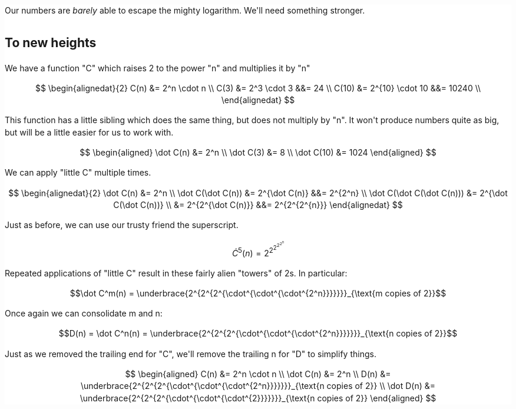 Our numbers are _barely_ able to escape the mighty logarithm. We'll need something stronger.

## To new heights

We have a function "C" which raises 2 to the power "n" and multiplies it by "n"

$$
\begin{alignedat}{2}
C(n) &= 2^n \cdot n \\
C(3) &= 2^3 \cdot 3 &&= 24 \\
C(10) &= 2^{10} \cdot 10 &&= 10240 \\
\end{alignedat}
$$

This function has a little sibling which does the same thing, but does not multiply by "n". It won't produce numbers quite as big, but will be a little easier for us to work with.

$$
\begin{aligned}
\dot C(n) &= 2^n \\
\dot C(3) &= 8 \\
\dot C(10) &= 1024
\end{aligned}
$$

We can apply "little C" multiple times.

$$
\begin{alignedat}{2}
\dot C(n) &= 2^n \\
\dot C(\dot C(n)) &= 2^{\dot C(n)} &&= 2^{2^n} \\
\dot C(\dot C(\dot C(n))) &= 2^{\dot C(\dot C(n))} \\
&= 2^{2^{\dot C(n)}} &&= 2^{2^{2^{n}}}
\end{alignedat}
$$

Just as before, we can use our trusty friend the superscript.

$$\dot C^5(n) = 2^{2^{2^{2^{2^n}}}}$$

Repeated applications of "little C" result in these fairly alien "towers" of 2s. In particular:

$$\dot C^m(n) = \underbrace{2^{2^{2^{\cdot^{\cdot^{\cdot^{2^n}}}}}}}_{\text{m copies of 2}}$$

Once again we can consolidate m and n:

$$D(n) = \dot C^n(n) = \underbrace{2^{2^{2^{\cdot^{\cdot^{\cdot^{2^n}}}}}}}_{\text{n copies of 2}}$$

Just as we removed the trailing end for "C", we'll remove the trailing n for "D" to simplify things.

$$
\begin{aligned}
C(n) &= 2^n \cdot n \\
\dot C(n) &= 2^n \\
D(n) &= \underbrace{2^{2^{2^{\cdot^{\cdot^{\cdot^{2^n}}}}}}}_{\text{n copies of 2}} \\
\dot D(n) &= \underbrace{2^{2^{2^{\cdot^{\cdot^{\cdot^{2}}}}}}}_{\text{n copies of 2}}
\end{aligned}
$$
